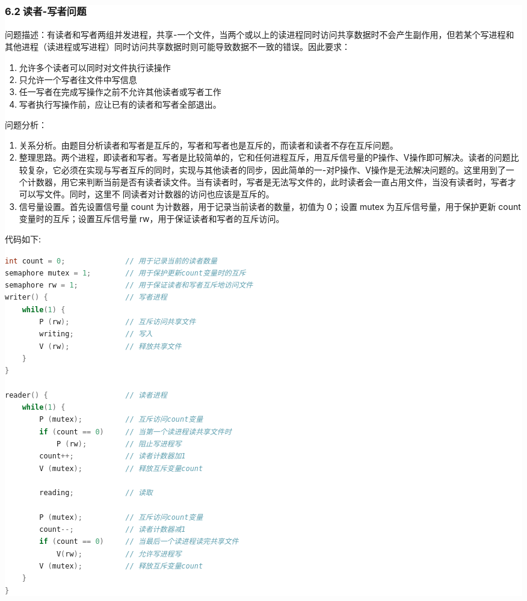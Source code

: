 

### 6.2 读者-写者问题

问题描述：有读者和写者两组并发进程，共享-一个文件，当两个或以上的读进程同时访问共享数据时不会产生副作用，但若某个写进程和其他进程（读进程或写进程）同时访问共享数据时则可能导致数据不一致的错误。因此要求：

1. 允许多个读者可以同时对文件执行读操作
2. 只允许一个写者往文件中写信息
3. 任一写者在完成写操作之前不允许其他读者或写者工作
4. 写者执行写操作前，应让已有的读者和写者全部退出。



问题分析：

1. 关系分析。由题目分析读者和写者是互斥的，写者和写者也是互斥的，而读者和读者不存在互斥问题。
2. 整理思路。两个进程，即读者和写者。写者是比较简单的，它和任何进程互斥，用互斥信号量的P操作、V操作即可解决。读者的问题比较复杂，它必须在实现与写者互斥的同时，实现与其他读者的同步，因此简单的一-对P操作、V操作是无法解决问题的。这里用到了一个计数器，用它来判断当前是否有读者读文件。当有读者时，写者是无法写文件的，此时读者会一直占用文件，当没有读者时，写者才可以写文件。同时，这里不
    同读者对计数器的访问也应该是互斥的。
3. 信号量设置。首先设置信号量 count 为计数器，用于记录当前读者的数量，初值为 0；设置 mutex 为互斥信号量，用于保护更新 count 变量时的互斥；设置互斥信号量 rw，用于保证读者和写者的互斥访问。



代码如下:

```cpp
int count = 0; 				// 用于记录当前的读者数量
semaphore mutex = 1;		// 用于保护更新count变量时的互斥
semaphore rw = 1; 			// 用于保证读者和写者互斥地访问文件
writer() { 					// 写者进程
    while(1) {
        P (rw); 			// 互斥访问共享文件
        writing; 			// 写入
        V (rw);				// 释放共享文件
    }
}

reader() { 					// 读者进程
    while(1) {
        P (mutex); 			// 互斥访问count变量
        if (count == 0) 	// 当第一个读进程读共享文件时
            P (rw); 		// 阻止写进程写
        count++; 			// 读者计数器加1
        V (mutex);	 		// 释放互斥变量count
        
        reading;  			// 读取
        
        P (mutex); 			// 互斥访问count变量
        count--; 			// 读者计数器减1
        if (count == 0) 	// 当最后一个读进程读完共享文件
            V(rw); 			// 允许写进程写
        V (mutex); 			// 释放互斥变量count
    }
}
```

